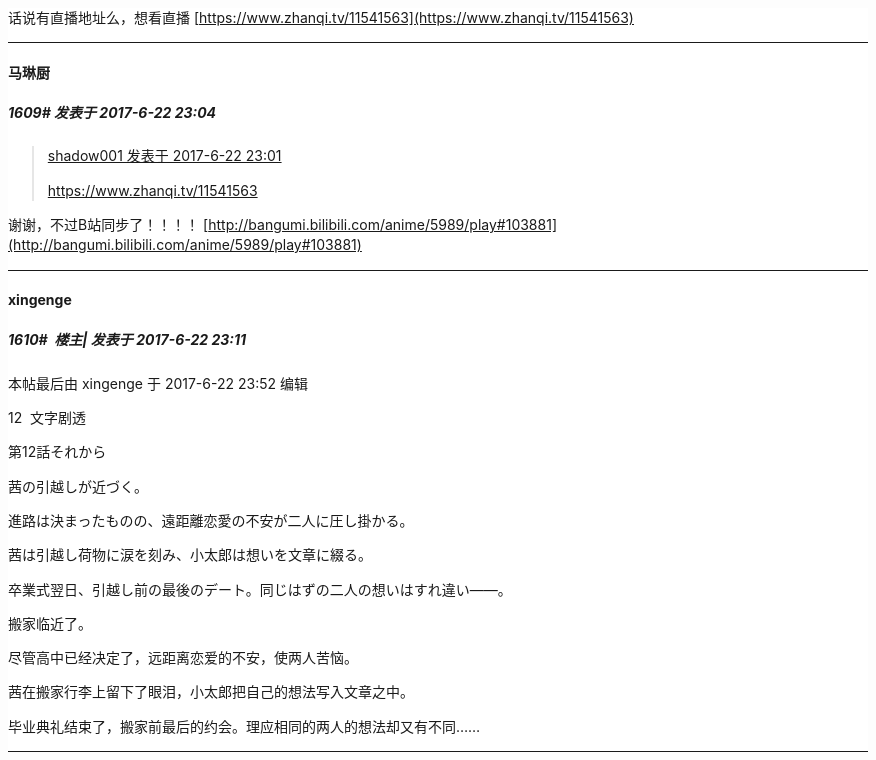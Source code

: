 话说有直播地址么，想看直播</blockquote>
[https://www.zhanqi.tv/11541563](https://www.zhanqi.tv/11541563)







-----

####  马琳厨  
##### 1609#       发表于 2017-6-22 23:04



<blockquote><a href="httphttps://bbs.saraba1st.com/2b/forum.php?mod=redirect&amp;goto=findpost&amp;pid=36357500&amp;ptid=1471334" target="_blank">shadow001 发表于 2017-6-22 23:01</a>

https://www.zhanqi.tv/11541563</blockquote>
谢谢，不过B站同步了！！！！
[http://bangumi.bilibili.com/anime/5989/play#103881](http://bangumi.bilibili.com/anime/5989/play#103881)







-----

####  xingenge  
##### 1610#         楼主| 发表于 2017-6-22 23:11



 本帖最后由 xingenge 于 2017-6-22 23:52 编辑 

12  文字剧透

第12話それから


茜の引越しが近づく。

進路は決まったものの、遠距離恋愛の不安が二人に圧し掛かる。

茜は引越し荷物に涙を刻み、小太郎は想いを文章に綴る。

卒業式翌日、引越し前の最後のデート。同じはずの二人の想いはすれ違い――。


搬家临近了。

尽管高中已经决定了，远距离恋爱的不安，使两人苦恼。

茜在搬家行李上留下了眼泪，小太郎把自己的想法写入文章之中。

毕业典礼结束了，搬家前最后的约会。理应相同的两人的想法却又有不同……







-----
